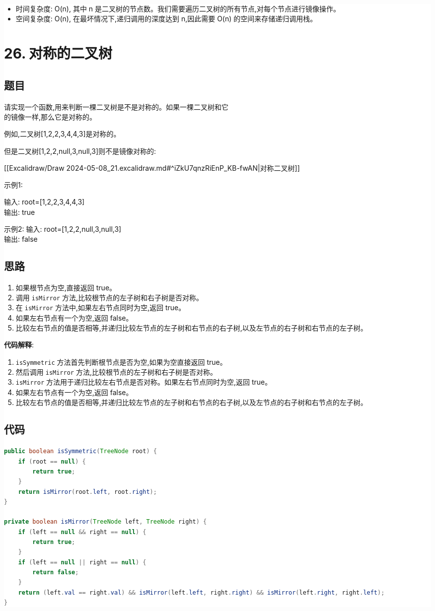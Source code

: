 - 时间复杂度: O(n), 其中 n 是二叉树的节点数。我们需要遍历二叉树的所有节点,对每个节点进行镜像操作。
- 空间复杂度: O(n), 在最坏情况下,递归调用的深度达到 n,因此需要 O(n) 的空间来存储递归调用栈。

# 26. 对称的二叉树

## 题目

请实现一个函数,用来判断一棵二叉树是不是对称的。如果一棵二叉树和它  
的镜像一样,那么它是对称的。

例如,二叉树[1,2,2,3,4,4,3]是对称的。

但是二叉树[1,2,2,null,3,null,3]则不是镜像对称的:

[[Excalidraw/Draw 2024-05-08_21.excalidraw.md#^iZkU7qnzRiEnP_KB-fwAN|对称二叉树]]

示例1:

输入: root=[1,2,2,3,4,4,3]  
输出: true

示例2:
输入: root=[1,2,2,null,3,null,3]  
输出: false

## 思路

1. 如果根节点为空,直接返回 true。
2. 调用 `isMirror` 方法,比较根节点的左子树和右子树是否对称。
3. 在 `isMirror` 方法中,如果左右节点同时为空,返回 true。
4. 如果左右节点有一个为空,返回 false。
5. 比较左右节点的值是否相等,并递归比较左节点的左子树和右节点的右子树,以及左节点的右子树和右节点的左子树。

**代码解释**:

1. `isSymmetric` 方法首先判断根节点是否为空,如果为空直接返回 true。
2. 然后调用 `isMirror` 方法,比较根节点的左子树和右子树是否对称。
3. `isMirror` 方法用于递归比较左右节点是否对称。如果左右节点同时为空,返回 true。
4. 如果左右节点有一个为空,返回 false。
5. 比较左右节点的值是否相等,并递归比较左节点的左子树和右节点的右子树,以及左节点的右子树和右节点的左子树。

## 代码

```java
public boolean isSymmetric(TreeNode root) {  
    if (root == null) {  
        return true;  
    }  
    return isMirror(root.left, root.right);  
}  
  
private boolean isMirror(TreeNode left, TreeNode right) {  
    if (left == null && right == null) {  
        return true;  
    }  
    if (left == null || right == null) {  
        return false;  
    }  
    return (left.val == right.val) && isMirror(left.left, right.right) && isMirror(left.right, right.left);  
}
```
